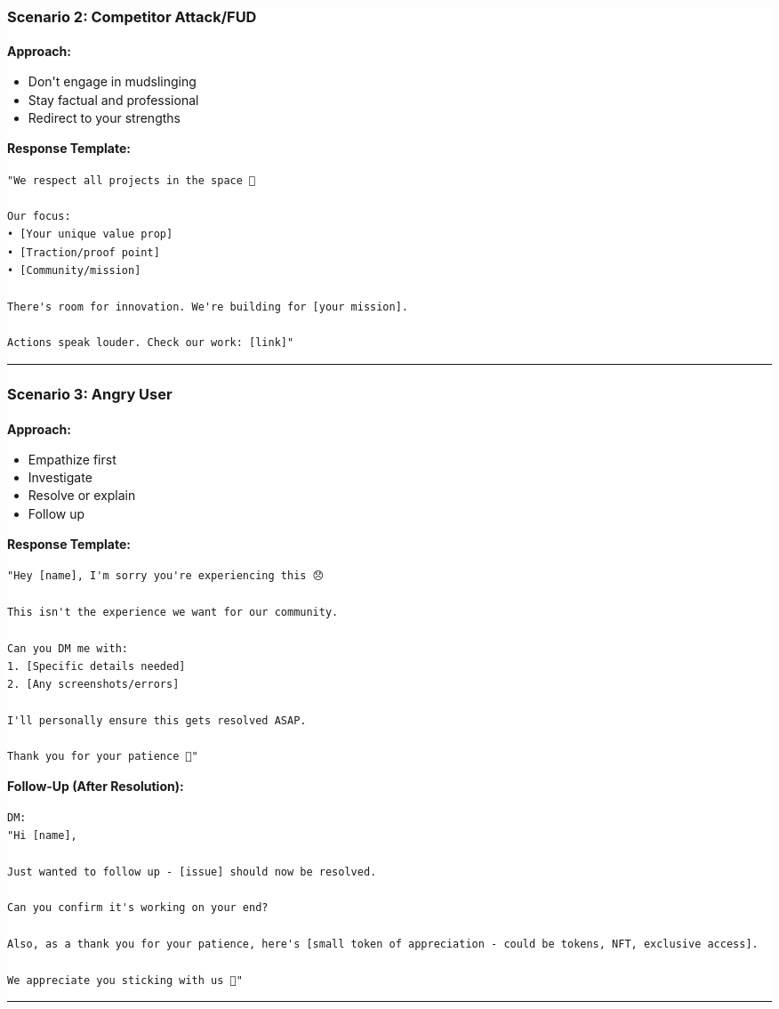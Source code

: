 
### Scenario 2: Competitor Attack/FUD

**Approach:**
- Don't engage in mudslinging
- Stay factual and professional
- Redirect to your strengths

**Response Template:**
```
"We respect all projects in the space 🤝

Our focus:
• [Your unique value prop]
• [Traction/proof point]
• [Community/mission]

There's room for innovation. We're building for [your mission].

Actions speak louder. Check our work: [link]"
```

---

### Scenario 3: Angry User

**Approach:**
- Empathize first
- Investigate
- Resolve or explain
- Follow up

**Response Template:**
```
"Hey [name], I'm sorry you're experiencing this 😞

This isn't the experience we want for our community.

Can you DM me with:
1. [Specific details needed]
2. [Any screenshots/errors]

I'll personally ensure this gets resolved ASAP.

Thank you for your patience 🙏"
```

**Follow-Up (After Resolution):**
```
DM:
"Hi [name],

Just wanted to follow up - [issue] should now be resolved.

Can you confirm it's working on your end?

Also, as a thank you for your patience, here's [small token of appreciation - could be tokens, NFT, exclusive access].

We appreciate you sticking with us 💙"
```

---